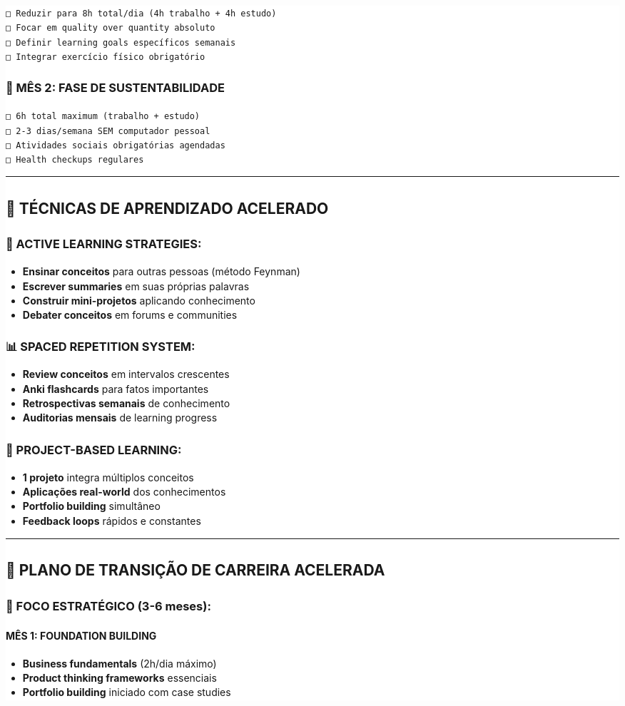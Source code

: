 ```
□ Reduzir para 8h total/dia (4h trabalho + 4h estudo)
□ Focar em quality over quantity absoluto
□ Definir learning goals específicos semanais
□ Integrar exercício físico obrigatório
```

### **📅 MÊS 2: FASE DE SUSTENTABILIDADE**

```
□ 6h total maximum (trabalho + estudo)
□ 2-3 dias/semana SEM computador pessoal
□ Atividades sociais obrigatórias agendadas
□ Health checkups regulares
```

---

## 🧠 **TÉCNICAS DE APRENDIZADO ACELERADO**

### **🎯 ACTIVE LEARNING STRATEGIES:**

- **Ensinar conceitos** para outras pessoas (método Feynman)
- **Escrever summaries** em suas próprias palavras
- **Construir mini-projetos** aplicando conhecimento
- **Debater conceitos** em forums e communities

### **📊 SPACED REPETITION SYSTEM:**

- **Review conceitos** em intervalos crescentes
- **Anki flashcards** para fatos importantes
- **Retrospectivas semanais** de conhecimento
- **Auditorias mensais** de learning progress

### **🎯 PROJECT-BASED LEARNING:**

- **1 projeto** integra múltiplos conceitos
- **Aplicações real-world** dos conhecimentos
- **Portfolio building** simultâneo
- **Feedback loops** rápidos e constantes

---

## 🚀 **PLANO DE TRANSIÇÃO DE CARREIRA ACELERADA**

### **🎯 FOCO ESTRATÉGICO (3-6 meses):**

#### **MÊS 1: FOUNDATION BUILDING**

- **Business fundamentals** (2h/dia máximo)
- **Product thinking frameworks** essenciais
- **Portfolio building** iniciado com case studies
